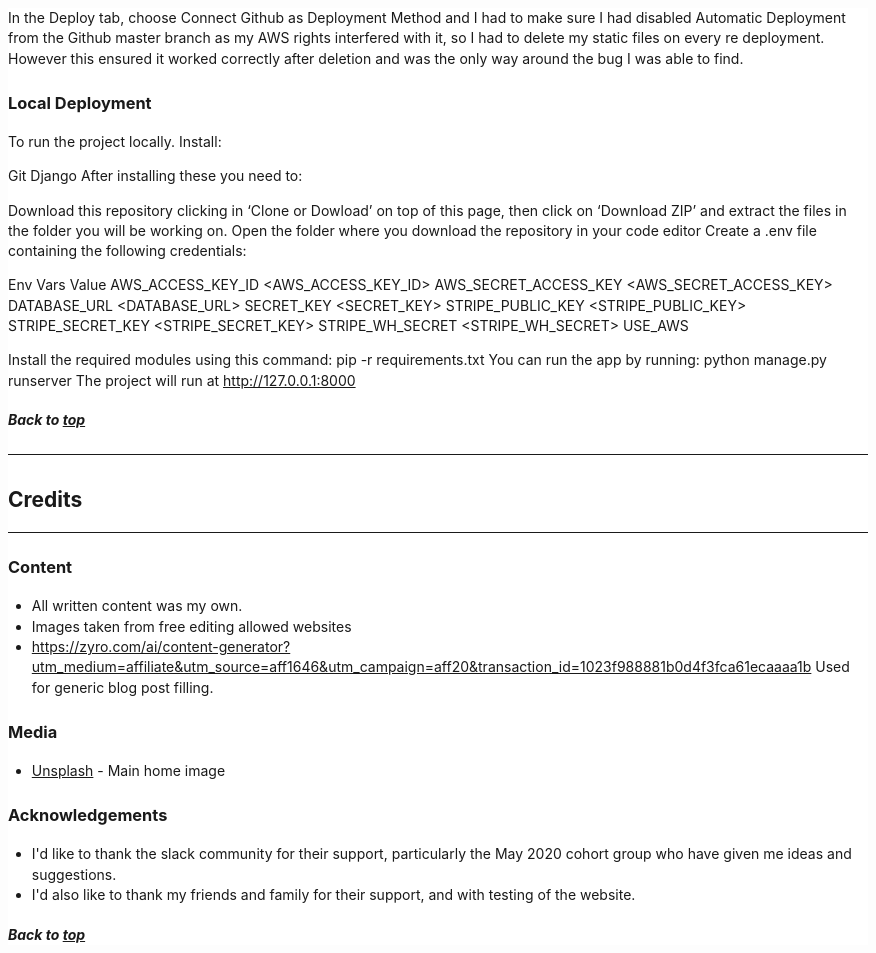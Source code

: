 In the Deploy tab, choose Connect Github as Deployment Method and I had to make sure I had disabled Automatic Deployment from the Github master branch as my AWS rights interfered with it, so I had to delete my static files on every re deployment. However this ensured it worked correctly after deletion and was the only way around the bug I was able to find. 


### Local Deployment

To run the project locally. Install:

Git
Django
After installing these you need to:

Download this repository clicking in ‘Clone or Dowload’ on top of this page, then click on ‘Download ZIP’ and extract the files in the folder you will be working on.
Open the folder where you download the repository in your code editor
Create a .env file containing the following credentials:

Env Vars	Value
AWS_ACCESS_KEY_ID	<AWS_ACCESS_KEY_ID>
AWS_SECRET_ACCESS_KEY	<AWS_SECRET_ACCESS_KEY>
DATABASE_URL	<DATABASE_URL>
SECRET_KEY	<SECRET_KEY>
STRIPE_PUBLIC_KEY	<STRIPE_PUBLIC_KEY>
STRIPE_SECRET_KEY	<STRIPE_SECRET_KEY>
STRIPE_WH_SECRET	<STRIPE_WH_SECRET>
USE_AWS	<TRUE>

Install the required modules using this command: pip -r requirements.txt
You can run the app by running: python manage.py runserver The project will run at http://127.0.0.1:8000


##### Back to [top](#table-of-contents)
---

## Credits

---

### Content

- All written content was my own.
- Images taken from free editing allowed websites
- https://zyro.com/ai/content-generator?utm_medium=affiliate&utm_source=aff1646&utm_campaign=aff20&transaction_id=1023f988881b0d4f3fca61ecaaaa1b Used for generic blog post filling. 

### Media

- [Unsplash](https://unsplash.com/photos/x9TZjFdvr0Y) - Main home image

### Acknowledgements

- I'd like to thank the slack community for their support, particularly the May 2020 cohort group who have given me ideas and suggestions.
- I'd also like to thank my friends and family for their support, and with testing of the website. 

##### Back to [top](#table-of-contents)
